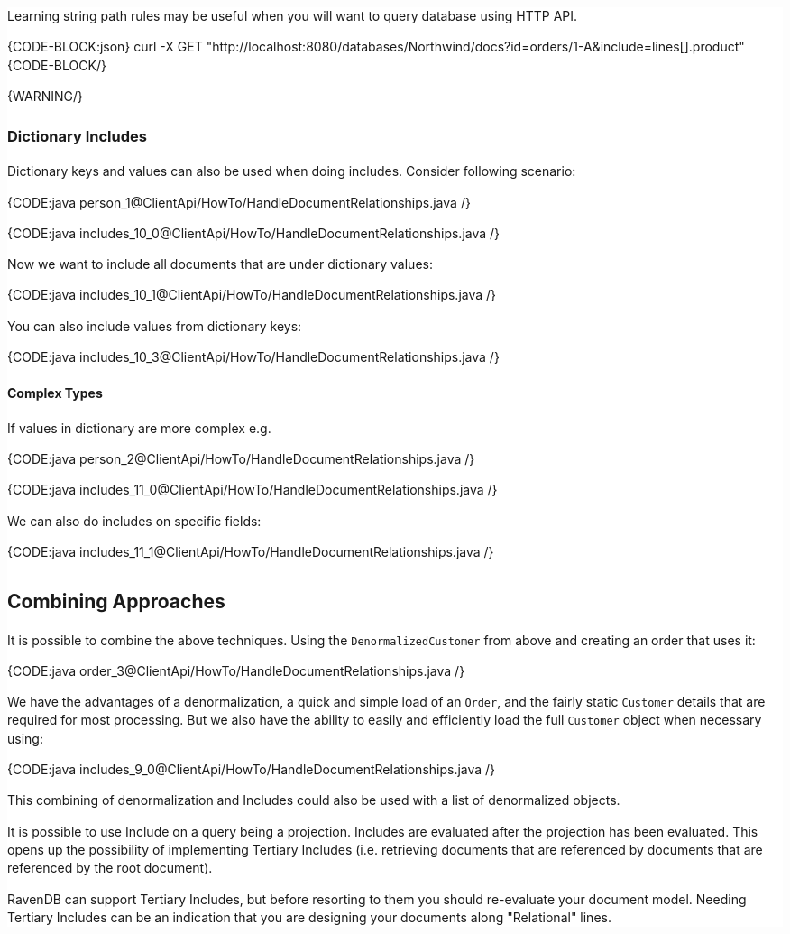 Learning string path rules may be useful when you will want to query database using HTTP API.

{CODE-BLOCK:json}
	curl -X GET "http://localhost:8080/databases/Northwind/docs?id=orders/1-A&include=lines[].product"
{CODE-BLOCK/}

{WARNING/}

### Dictionary Includes

Dictionary keys and values can also be used when doing includes. Consider following scenario:

{CODE:java person_1@ClientApi/HowTo/HandleDocumentRelationships.java /}

{CODE:java includes_10_0@ClientApi/HowTo/HandleDocumentRelationships.java /}

Now we want to include all documents that are under dictionary values:

{CODE:java includes_10_1@ClientApi/HowTo/HandleDocumentRelationships.java /}

You can also include values from dictionary keys:

{CODE:java includes_10_3@ClientApi/HowTo/HandleDocumentRelationships.java /}

#### Complex Types

If values in dictionary are more complex e.g.

{CODE:java person_2@ClientApi/HowTo/HandleDocumentRelationships.java /}

{CODE:java includes_11_0@ClientApi/HowTo/HandleDocumentRelationships.java /}

We can also do includes on specific fields:

{CODE:java includes_11_1@ClientApi/HowTo/HandleDocumentRelationships.java /}

## Combining Approaches

It is possible to combine the above techniques. Using the `DenormalizedCustomer` from above and creating an order that uses it:

{CODE:java order_3@ClientApi/HowTo/HandleDocumentRelationships.java /}

We have the advantages of a denormalization, a quick and simple load of an `Order`, and the fairly static `Customer` details that are required for most processing. But we also have the ability to easily and efficiently load the full `Customer` object when necessary using:

{CODE:java includes_9_0@ClientApi/HowTo/HandleDocumentRelationships.java /}

This combining of denormalization and Includes could also be used with a list of denormalized objects.

It is possible to use Include on a query being a projection. Includes are evaluated after the projection has been evaluated. This opens up the possibility of implementing Tertiary Includes (i.e. retrieving documents that are referenced by documents that are referenced by the root document). 

RavenDB can support Tertiary Includes, but before resorting to them you should re-evaluate your document model. Needing Tertiary Includes can be an indication that you are designing your documents along "Relational" lines.
